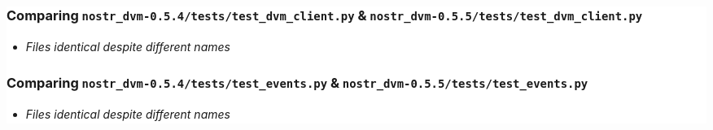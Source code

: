 ```diff
```

### Comparing `nostr_dvm-0.5.4/tests/test_dvm_client.py` & `nostr_dvm-0.5.5/tests/test_dvm_client.py`

 * *Files identical despite different names*

### Comparing `nostr_dvm-0.5.4/tests/test_events.py` & `nostr_dvm-0.5.5/tests/test_events.py`

 * *Files identical despite different names*

